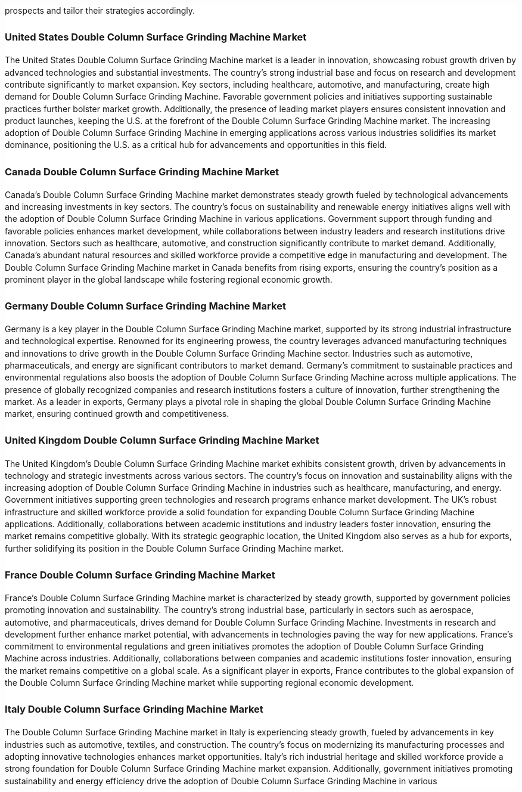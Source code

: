 prospects and tailor their strategies accordingly.</p><h3>United States Double Column Surface Grinding Machine Market</h3><p>The United States Double Column Surface Grinding Machine market is a leader in innovation, showcasing robust growth driven by advanced technologies and substantial investments. The country&rsquo;s strong industrial base and focus on research and development contribute significantly to market expansion. Key sectors, including healthcare, automotive, and manufacturing, create high demand for Double Column Surface Grinding Machine. Favorable government policies and initiatives supporting sustainable practices further bolster market growth. Additionally, the presence of leading market players ensures consistent innovation and product launches, keeping the U.S. at the forefront of the Double Column Surface Grinding Machine market. The increasing adoption of Double Column Surface Grinding Machine in emerging applications across various industries solidifies its market dominance, positioning the U.S. as a critical hub for advancements and opportunities in this field.</p><h3>Canada Double Column Surface Grinding Machine Market</h3><p>Canada&rsquo;s Double Column Surface Grinding Machine market demonstrates steady growth fueled by technological advancements and increasing investments in key sectors. The country&rsquo;s focus on sustainability and renewable energy initiatives aligns well with the adoption of Double Column Surface Grinding Machine in various applications. Government support through funding and favorable policies enhances market development, while collaborations between industry leaders and research institutions drive innovation. Sectors such as healthcare, automotive, and construction significantly contribute to market demand. Additionally, Canada&rsquo;s abundant natural resources and skilled workforce provide a competitive edge in manufacturing and development. The Double Column Surface Grinding Machine market in Canada benefits from rising exports, ensuring the country&rsquo;s position as a prominent player in the global landscape while fostering regional economic growth.</p><h3>Germany Double Column Surface Grinding Machine Market</h3><p>Germany is a key player in the Double Column Surface Grinding Machine market, supported by its strong industrial infrastructure and technological expertise. Renowned for its engineering prowess, the country leverages advanced manufacturing techniques and innovations to drive growth in the Double Column Surface Grinding Machine sector. Industries such as automotive, pharmaceuticals, and energy are significant contributors to market demand. Germany&rsquo;s commitment to sustainable practices and environmental regulations also boosts the adoption of Double Column Surface Grinding Machine across multiple applications. The presence of globally recognized companies and research institutions fosters a culture of innovation, further strengthening the market. As a leader in exports, Germany plays a pivotal role in shaping the global Double Column Surface Grinding Machine market, ensuring continued growth and competitiveness.</p><h3>United Kingdom Double Column Surface Grinding Machine Market</h3><p>The United Kingdom&rsquo;s Double Column Surface Grinding Machine market exhibits consistent growth, driven by advancements in technology and strategic investments across various sectors. The country&rsquo;s focus on innovation and sustainability aligns with the increasing adoption of Double Column Surface Grinding Machine in industries such as healthcare, manufacturing, and energy. Government initiatives supporting green technologies and research programs enhance market development. The UK&rsquo;s robust infrastructure and skilled workforce provide a solid foundation for expanding Double Column Surface Grinding Machine applications. Additionally, collaborations between academic institutions and industry leaders foster innovation, ensuring the market remains competitive globally. With its strategic geographic location, the United Kingdom also serves as a hub for exports, further solidifying its position in the Double Column Surface Grinding Machine market.</p><h3>France Double Column Surface Grinding Machine Market</h3><p>France&rsquo;s Double Column Surface Grinding Machine market is characterized by steady growth, supported by government policies promoting innovation and sustainability. The country&rsquo;s strong industrial base, particularly in sectors such as aerospace, automotive, and pharmaceuticals, drives demand for Double Column Surface Grinding Machine. Investments in research and development further enhance market potential, with advancements in technologies paving the way for new applications. France&rsquo;s commitment to environmental regulations and green initiatives promotes the adoption of Double Column Surface Grinding Machine across industries. Additionally, collaborations between companies and academic institutions foster innovation, ensuring the market remains competitive on a global scale. As a significant player in exports, France contributes to the global expansion of the Double Column Surface Grinding Machine market while supporting regional economic development.</p><h3>Italy Double Column Surface Grinding Machine Market</h3><p>The Double Column Surface Grinding Machine market in Italy is experiencing steady growth, fueled by advancements in key industries such as automotive, textiles, and construction. The country&rsquo;s focus on modernizing its manufacturing processes and adopting innovative technologies enhances market opportunities. Italy&rsquo;s rich industrial heritage and skilled workforce provide a strong foundation for Double Column Surface Grinding Machine market expansion. Additionally, government initiatives promoting sustainability and energy efficiency drive the adoption of Double Column Surface Grinding Machine in various